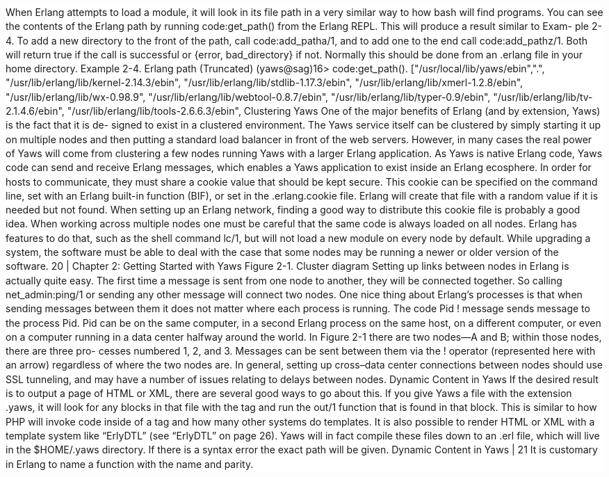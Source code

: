 When Erlang attempts to load a module, it will look in its file path in a very similar way
to how bash will find programs. You can see the contents of the Erlang path by running
code:get_path() from the Erlang REPL. This will produce a result similar to Exam-
ple 2-4. To add a new directory to the front of the path, call code:add_patha/1, and to
add one to the end call code:add_pathz/1. Both will return true if the call is successful
or {error, bad_directory} if not. Normally this should be done from an .erlang file in
your home directory.
Example 2-4. Erlang path (Truncated)
(yaws@sag)16> code:get_path().
["/usr/local/lib/yaws/ebin",".",
"/usr/lib/erlang/lib/kernel-2.14.3/ebin",
"/usr/lib/erlang/lib/stdlib-1.17.3/ebin",
"/usr/lib/erlang/lib/xmerl-1.2.8/ebin",
"/usr/lib/erlang/lib/wx-0.98.9",
"/usr/lib/erlang/lib/webtool-0.8.7/ebin",
"/usr/lib/erlang/lib/typer-0.9/ebin",
"/usr/lib/erlang/lib/tv-2.1.4.6/ebin",
"/usr/lib/erlang/lib/tools-2.6.6.3/ebin",
Clustering Yaws
One of the major benefits of Erlang (and by extension, Yaws) is the fact that it is de-
signed to exist in a clustered environment. The Yaws service itself can be clustered by
simply starting it up on multiple nodes and then putting a standard load balancer in
front of the web servers. However, in many cases the real power of Yaws will come
from clustering a few nodes running Yaws with a larger Erlang application. As Yaws is
native Erlang code, Yaws code can send and receive Erlang messages, which enables a
Yaws application to exist inside an Erlang ecosphere.
In order for hosts to communicate, they must share a cookie value that should be kept
secure. This cookie can be specified on the command line, set with an Erlang built-in
function (BIF), or set in the .erlang.cookie file. Erlang will create that file with a random
value if it is needed but not found. When setting up an Erlang network, finding a good
way to distribute this cookie file is probably a good idea.
When working across multiple nodes one must be careful that the same
code is always loaded on all nodes. Erlang has features to do that, such
as the shell command lc/1, but will not load a new module on every
node by default. While upgrading a system, the software must be able
to deal with the case that some nodes may be running a newer or older
version of the software.
20 | Chapter 2: Getting Started with Yaws
Figure 2-1. Cluster diagram
Setting up links between nodes in Erlang is actually quite easy. The first time a message
is sent from one node to another, they will be connected together. So calling
net_admin:ping/1 or sending any other message will connect two nodes.
One nice thing about Erlang’s processes is that when sending messages between them
it does not matter where each process is running. The code Pid ! message sends message
to the process Pid. Pid can be on the same computer, in a second Erlang process on the
same host, on a different computer, or even on a computer running in a data center
halfway around the world.
In Figure 2-1 there are two nodes—A and B; within those nodes, there are three pro-
cesses numbered 1, 2, and 3. Messages can be sent between them via the ! operator
(represented here with an arrow) regardless of where the two nodes are.
In general, setting up cross–data center connections between nodes
should use SSL tunneling, and may have a number of issues relating to
delays between nodes.
Dynamic Content in Yaws
If the desired result is to output a page of HTML or XML, there are several good ways
to go about this. If you give Yaws a file with the extension .yaws, it will look for any
blocks in that file with the tag <erl> and run the out/1 function that is found in that
block. This is similar to how PHP will invoke code inside of a <?php ?> tag and how
many other systems do templates. It is also possible to render HTML or XML with a
template system like “ErlyDTL” (see “ErlyDTL” on page 26).
Yaws will in fact compile these files down to an .erl file, which will live in the
$HOME/.yaws directory. If there is a syntax error the exact path will be given.
Dynamic Content in Yaws | 21
It is customary in Erlang to name a function with the name and parity.